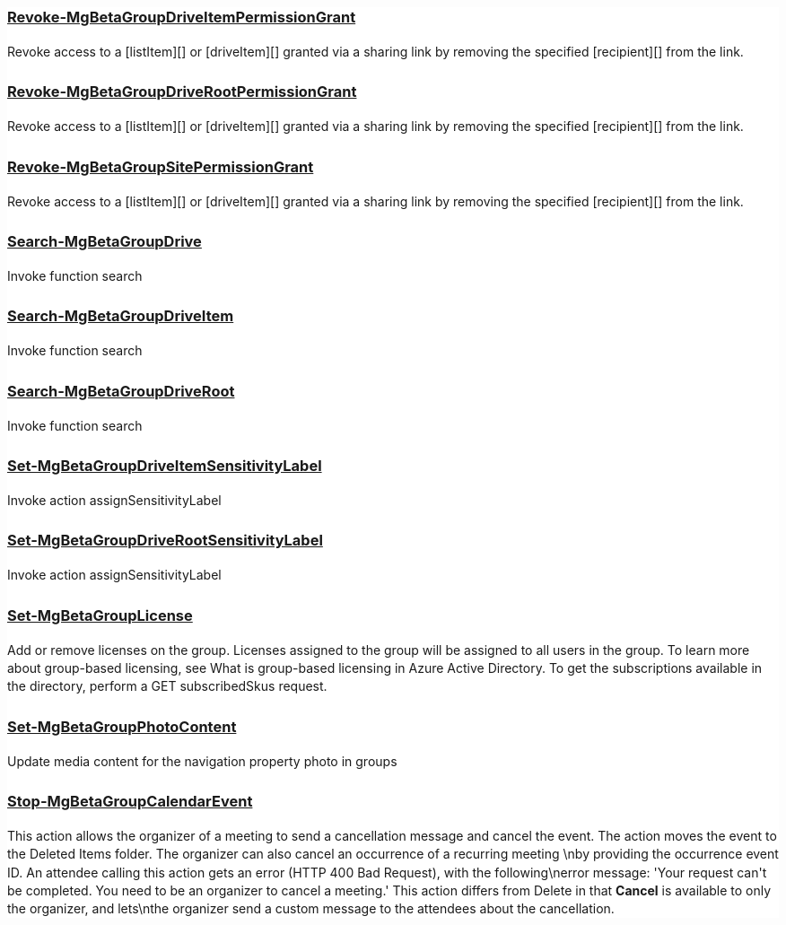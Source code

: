### [Revoke-MgBetaGroupDriveItemPermissionGrant](Revoke-MgBetaGroupDriveItemPermissionGrant.md)
Revoke access to a [listItem][] or [driveItem][] granted via a sharing link by removing the specified [recipient][] from the link.

### [Revoke-MgBetaGroupDriveRootPermissionGrant](Revoke-MgBetaGroupDriveRootPermissionGrant.md)
Revoke access to a [listItem][] or [driveItem][] granted via a sharing link by removing the specified [recipient][] from the link.

### [Revoke-MgBetaGroupSitePermissionGrant](Revoke-MgBetaGroupSitePermissionGrant.md)
Revoke access to a [listItem][] or [driveItem][] granted via a sharing link by removing the specified [recipient][] from the link.

### [Search-MgBetaGroupDrive](Search-MgBetaGroupDrive.md)
Invoke function search

### [Search-MgBetaGroupDriveItem](Search-MgBetaGroupDriveItem.md)
Invoke function search

### [Search-MgBetaGroupDriveRoot](Search-MgBetaGroupDriveRoot.md)
Invoke function search

### [Set-MgBetaGroupDriveItemSensitivityLabel](Set-MgBetaGroupDriveItemSensitivityLabel.md)
Invoke action assignSensitivityLabel

### [Set-MgBetaGroupDriveRootSensitivityLabel](Set-MgBetaGroupDriveRootSensitivityLabel.md)
Invoke action assignSensitivityLabel

### [Set-MgBetaGroupLicense](Set-MgBetaGroupLicense.md)
Add or remove licenses on the group.
Licenses assigned to the group will be assigned to all users in the group.
To learn more about group-based licensing, see What is group-based licensing in Azure Active Directory.
To get the subscriptions available in the directory, perform a GET subscribedSkus request.

### [Set-MgBetaGroupPhotoContent](Set-MgBetaGroupPhotoContent.md)
Update media content for the navigation property photo in groups

### [Stop-MgBetaGroupCalendarEvent](Stop-MgBetaGroupCalendarEvent.md)
This action allows the organizer of a meeting to send a cancellation message and cancel the event.
The action moves the event to the Deleted Items folder.
The organizer can also cancel an occurrence of a recurring meeting \nby providing the occurrence event ID.
An attendee calling this action gets an error (HTTP 400 Bad Request), with the following\nerror message: 'Your request can't be completed.
You need to be an organizer to cancel a meeting.' This action differs from Delete in that **Cancel** is available to only the organizer, and lets\nthe organizer send a custom message to the attendees about the cancellation.
